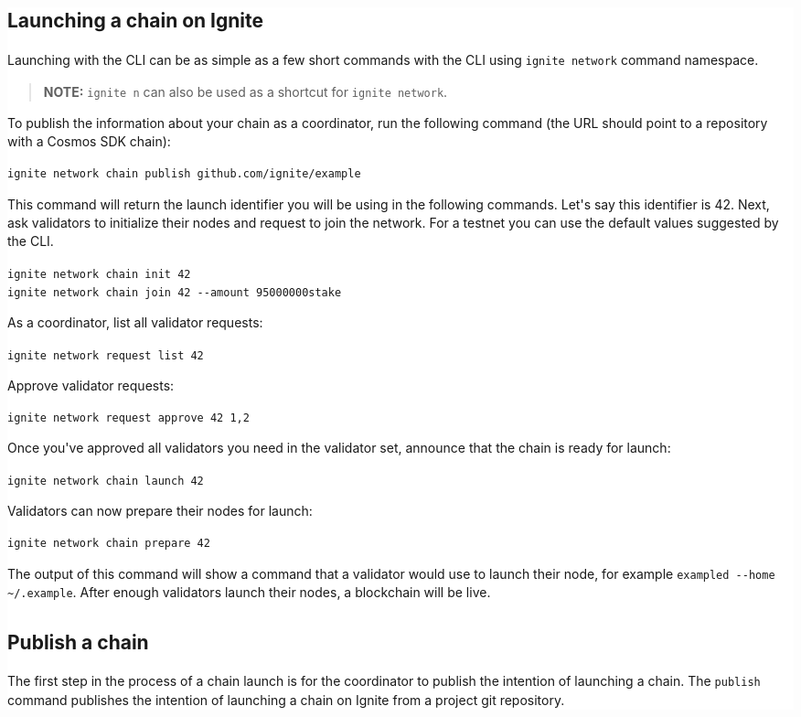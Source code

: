 ## Launching a chain on Ignite

Launching with the CLI can be as simple as a few short commands with the CLI using `ignite network` command
namespace.

> **NOTE:** `ignite n` can also be used as a shortcut for `ignite network`.

To publish the information about your chain as a coordinator, run the following command (the URL should point to a
repository with a Cosmos SDK chain):

```
ignite network chain publish github.com/ignite/example
```

This command will return the launch identifier you will be using in the following
commands. Let's say this identifier is 42.
Next, ask validators to initialize their nodes and request to join the network.
For a testnet you can use the default values suggested by the
CLI.

```
ignite network chain init 42
ignite network chain join 42 --amount 95000000stake
```

As a coordinator, list all validator requests:

```
ignite network request list 42
```

Approve validator requests:

```
ignite network request approve 42 1,2
```

Once you've approved all validators you need in the validator set, announce that
the chain is ready for launch:

```
ignite network chain launch 42
```

Validators can now prepare their nodes for launch:

```
ignite network chain prepare 42
```

The output of this command will show a command that a validator would use to
launch their node, for example `exampled --home ~/.example`. After enough
validators launch their nodes, a blockchain will be live.

## Publish a chain

The first step in the process of a chain launch is for the coordinator to publish the intention of launching a chain.
The `publish` command publishes the intention of launching a chain on Ignite from a project git repository.
